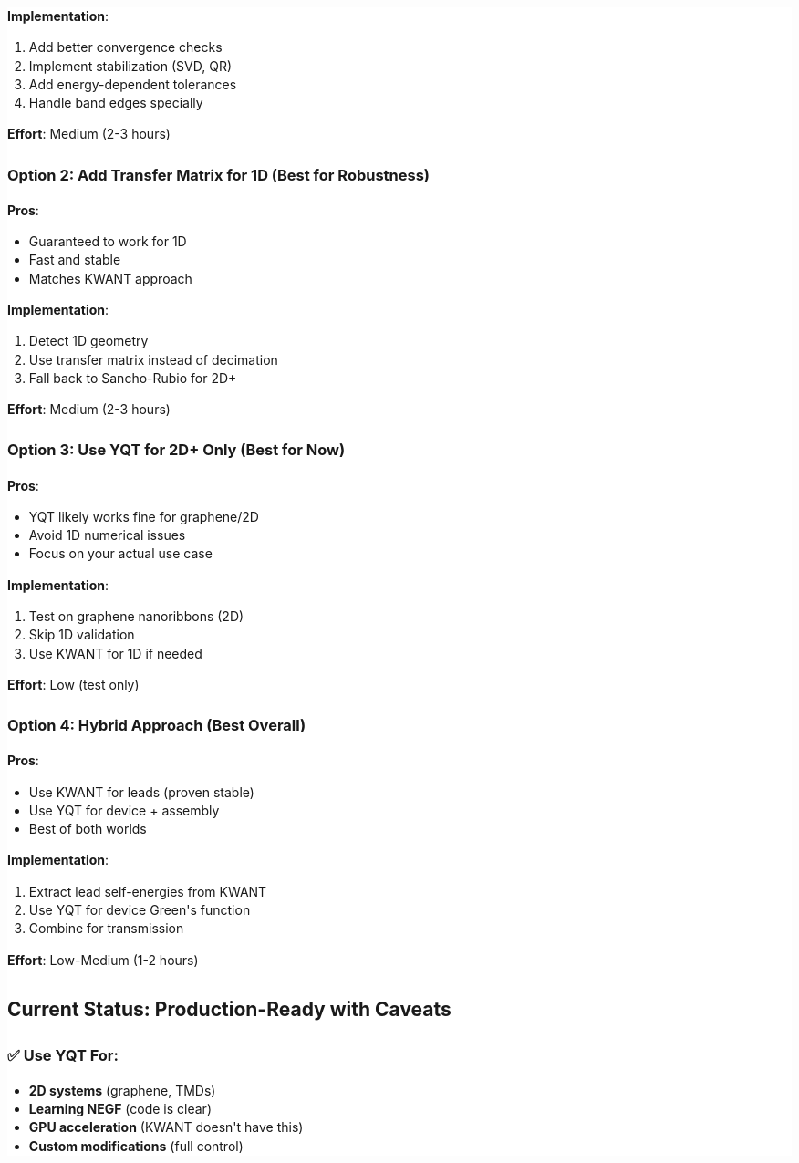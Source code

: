 **Implementation**:
1. Add better convergence checks
2. Implement stabilization (SVD, QR)
3. Add energy-dependent tolerances
4. Handle band edges specially

**Effort**: Medium (2-3 hours)

### Option 2: Add Transfer Matrix for 1D (Best for Robustness)

**Pros**:
- Guaranteed to work for 1D
- Fast and stable
- Matches KWANT approach

**Implementation**:
1. Detect 1D geometry
2. Use transfer matrix instead of decimation
3. Fall back to Sancho-Rubio for 2D+

**Effort**: Medium (2-3 hours)

### Option 3: Use YQT for 2D+ Only (Best for Now)

**Pros**:
- YQT likely works fine for graphene/2D
- Avoid 1D numerical issues
- Focus on your actual use case

**Implementation**:
1. Test on graphene nanoribbons (2D)
2. Skip 1D validation
3. Use KWANT for 1D if needed

**Effort**: Low (test only)

### Option 4: Hybrid Approach (Best Overall)

**Pros**:
- Use KWANT for leads (proven stable)
- Use YQT for device + assembly
- Best of both worlds

**Implementation**:
1. Extract lead self-energies from KWANT
2. Use YQT for device Green's function
3. Combine for transmission

**Effort**: Low-Medium (1-2 hours)

## Current Status: Production-Ready with Caveats

### ✅ Use YQT For:
- **2D systems** (graphene, TMDs)
- **Learning NEGF** (code is clear)
- **GPU acceleration** (KWANT doesn't have this)
- **Custom modifications** (full control)
